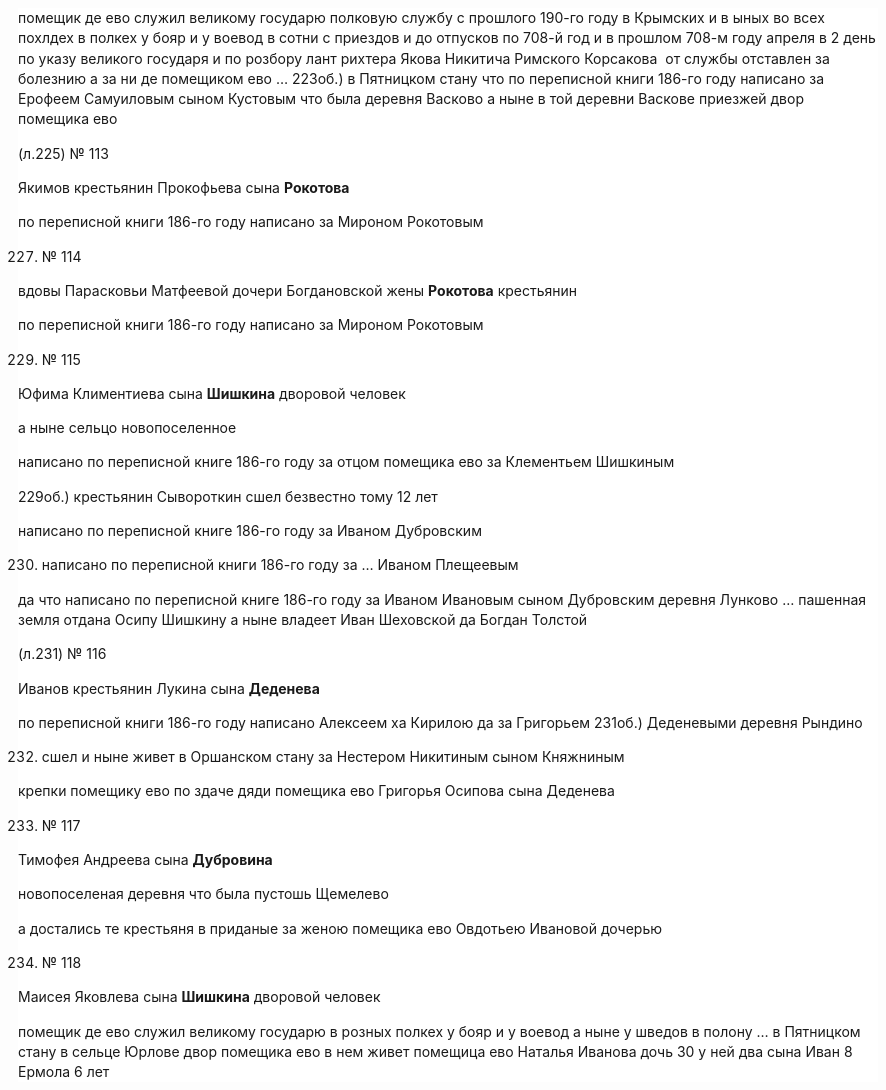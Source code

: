 помещик де ево служил великому государю полковую службу с прошлого 190-го году в Крымских и в ыных во всех похлдех в полкех у бояр и у воевод в сотни с приездов и до отпусков по 708-й год и в прошлом 708-м году апреля в 2 день по указу великого государя и по розбору лант рихтера Якова Никитича Римского Корсакова  от службы отставлен за болезнию а за ни де помещиком ево … 223об.) в Пятницком стану что по переписной книги 186-го году написано за Ерофеем Самуиловым сыном Кустовым что была деревня Васково а ныне в той деревни Васкове приезжей двор помещика ево

(л.225) № 113

Якимов крестьянин Прокофьева сына **Рокотова**

по переписной книги 186-го году написано за Мироном Рокотовым

227) № 114

вдовы Парасковьи Матфеевой дочери Богдановской жены **Рокотова** крестьянин

по переписной книги 186-го году написано за Мироном Рокотовым

229) № 115

Юфима Климентиева сына **Шишкина** дворовой человек

а ныне сельцо новопоселенное

написано по переписной книге 186-го году за отцом помещика ево за Клементьем Шишкиным

229об.) крестьянин Сывороткин сшел безвестно тому 12 лет

написано по переписной книге 186-го году за Иваном Дубровским

230) написано по переписной книги 186-го году за … Иваном Плещеевым

да что написано по переписной книге 186-го году за Иваном Ивановым сыном Дубровским деревня Лунково … пашенная земля отдана Осипу Шишкину а ныне владеет Иван Шеховской да Богдан Толстой

(л.231) № 116

Иванов крестьянин Лукина сына **Деденева**

по переписной книги 186-го году написано Алексеем ха Кирилою да за Григорьем 231об.) Деденевыми деревня Рындино

232) сшел и ныне живет в Оршанском стану за Нестером Никитиным сыном Княжниным

крепки помещику ево по здаче дяди помещика ево Григорья Осипова сына Деденева

233) № 117

Тимофея Андреева сына **Дубровина**

новопоселеная деревня что была пустошь Щемелево

а достались те крестьяня в приданые за женою помещика ево Овдотьею Ивановой дочерью

234) № 118

Маисея Яковлева сына **Шишкина** дворовой человек

помещик де ево служил великому государю в розных полкех у бояр и у воевод а ныне у шведов в полону … в Пятницком стану в сельце Юрлове двор помещика ево в нем живет помещица ево Наталья Иванова дочь 30 у ней два сына Иван 8 Ермола 6 лет

